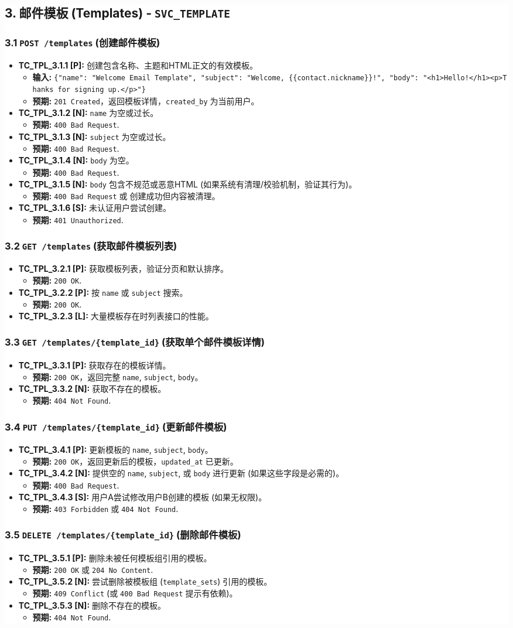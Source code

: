 ## 3. 邮件模板 (Templates) - `SVC_TEMPLATE`

### 3.1 `POST /templates` (创建邮件模板)

*   **TC_TPL_3.1.1 [P]:** 创建包含名称、主题和HTML正文的有效模板。
    *   **输入:** `{"name": "Welcome Email Template", "subject": "Welcome, {{contact.nickname}}!", "body": "<h1>Hello!</h1><p>Thanks for signing up.</p>"}`
    *   **预期:** `201 Created`，返回模板详情，`created_by` 为当前用户。
*   **TC_TPL_3.1.2 [N]:** `name` 为空或过长。
    *   **预期:** `400 Bad Request`.
*   **TC_TPL_3.1.3 [N]:** `subject` 为空或过长。
    *   **预期:** `400 Bad Request`.
*   **TC_TPL_3.1.4 [N]:** `body` 为空。
    *   **预期:** `400 Bad Request`.
*   **TC_TPL_3.1.5 [N]:** `body` 包含不规范或恶意HTML (如果系统有清理/校验机制，验证其行为)。
    *   **预期:** `400 Bad Request` 或 创建成功但内容被清理。
*   **TC_TPL_3.1.6 [S]:** 未认证用户尝试创建。
    *   **预期:** `401 Unauthorized`.

### 3.2 `GET /templates` (获取邮件模板列表)

*   **TC_TPL_3.2.1 [P]:** 获取模板列表，验证分页和默认排序。
    *   **预期:** `200 OK`.
*   **TC_TPL_3.2.2 [P]:** 按 `name` 或 `subject` 搜索。
    *   **预期:** `200 OK`.
*   **TC_TPL_3.2.3 [L]:** 大量模板存在时列表接口的性能。

### 3.3 `GET /templates/{template_id}` (获取单个邮件模板详情)

*   **TC_TPL_3.3.1 [P]:** 获取存在的模板详情。
    *   **预期:** `200 OK`，返回完整 `name`, `subject`, `body`。
*   **TC_TPL_3.3.2 [N]:** 获取不存在的模板。
    *   **预期:** `404 Not Found`.

### 3.4 `PUT /templates/{template_id}` (更新邮件模板)

*   **TC_TPL_3.4.1 [P]:** 更新模板的 `name`, `subject`, `body`。
    *   **预期:** `200 OK`，返回更新后的模板，`updated_at` 已更新。
*   **TC_TPL_3.4.2 [N]:** 提供空的 `name`, `subject`, 或 `body` 进行更新 (如果这些字段是必需的)。
    *   **预期:** `400 Bad Request`.
*   **TC_TPL_3.4.3 [S]:** 用户A尝试修改用户B创建的模板 (如果无权限)。
    *   **预期:** `403 Forbidden` 或 `404 Not Found`.

### 3.5 `DELETE /templates/{template_id}` (删除邮件模板)

*   **TC_TPL_3.5.1 [P]:** 删除未被任何模板组引用的模板。
    *   **预期:** `200 OK` 或 `204 No Content`.
*   **TC_TPL_3.5.2 [N]:** 尝试删除被模板组 (`template_sets`) 引用的模板。
    *   **预期:** `409 Conflict` (或 `400 Bad Request` 提示有依赖)。
*   **TC_TPL_3.5.3 [N]:** 删除不存在的模板。
    *   **预期:** `404 Not Found`.
